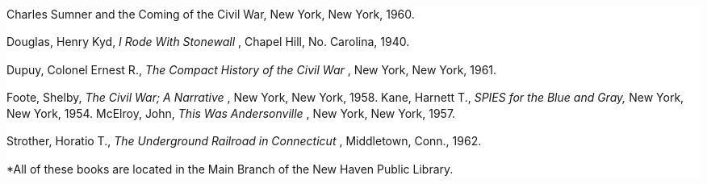 Charles Sumner and the Coming of the Civil War,
</i>
New York, New York, 1960.
</p>
<p>
Douglas, Henry Kyd,
<i>
I Rode With Stonewall
</i>
, Chapel Hill, No. Carolina, 1940.
</p>
<p>
Dupuy, Colonel Ernest R.,
<i>
The Compact History of the Civil War
</i>
, New York, New York, 1961.
</p>
<p>
Foote, Shelby,
<i>
The Civil War; A Narrative
</i>
, New York, New York, 1958. Kane, Harnett T.,
<i>
SPIES for the Blue and Gray,
</i>
New York, New York, 1954. McElroy, John,
<i>
This Was Andersonville
</i>
, New York, New York, 1957.
</p>
<p>
Strother, Horatio T.,
<i>
The Underground Railroad in Connecticut
</i>
, Middletown, Conn., 1962.
</p>
<p>
*All of these books are located in the Main Branch of the New Haven Public Library.
</p>
</body>